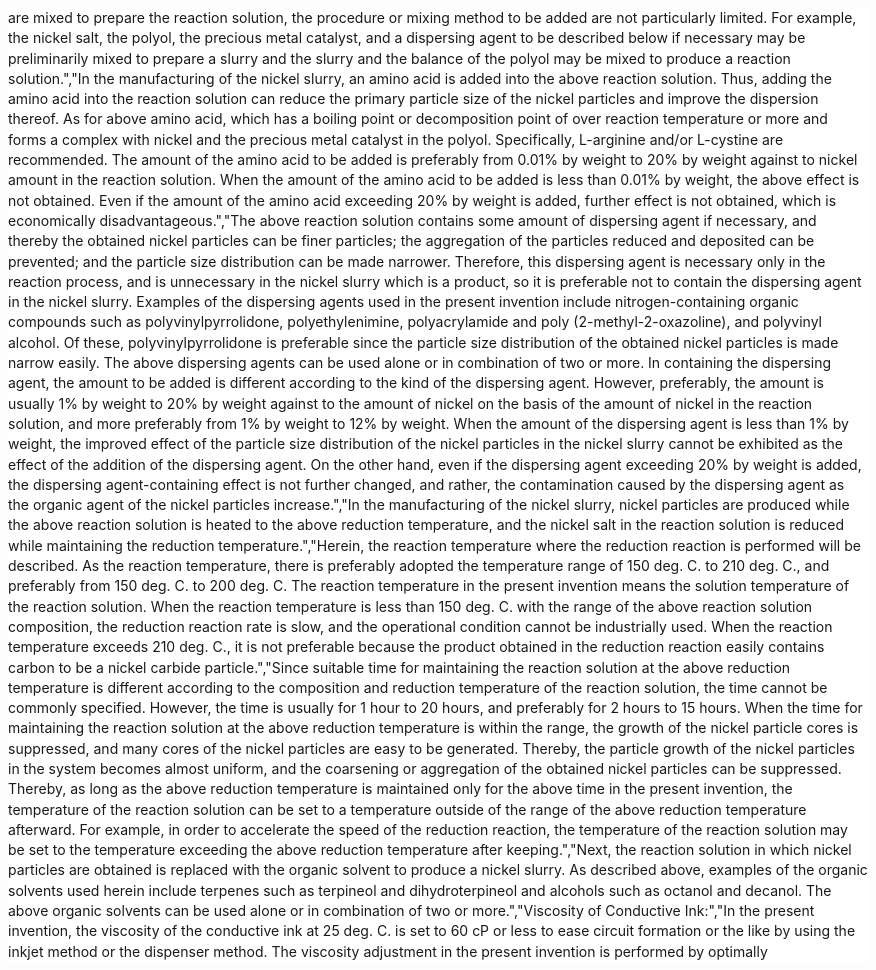 are mixed to prepare the reaction solution, the procedure or mixing method to be added are not particularly limited. For example, the nickel salt, the polyol, the precious metal catalyst, and a dispersing agent to be described below if necessary may be preliminarily mixed to prepare a slurry and the slurry and the balance of the polyol may be mixed to produce a reaction solution.","In the manufacturing of the nickel slurry, an amino acid is added into the above reaction solution. Thus, adding the amino acid into the reaction solution can reduce the primary particle size of the nickel particles and improve the dispersion thereof. As for above amino acid, which has a boiling point or decomposition point of over reaction temperature or more and forms a complex with nickel and the precious metal catalyst in the polyol. Specifically, L-arginine and\/or L-cystine are recommended. The amount of the amino acid to be added is preferably from 0.01% by weight to 20% by weight against to nickel amount in the reaction solution. When the amount of the amino acid to be added is less than 0.01% by weight, the above effect is not obtained. Even if the amount of the amino acid exceeding 20% by weight is added, further effect is not obtained, which is economically disadvantageous.","The above reaction solution contains some amount of dispersing agent if necessary, and thereby the obtained nickel particles can be finer particles; the aggregation of the particles reduced and deposited can be prevented; and the particle size distribution can be made narrower. Therefore, this dispersing agent is necessary only in the reaction process, and is unnecessary in the nickel slurry which is a product, so it is preferable not to contain the dispersing agent in the nickel slurry. Examples of the dispersing agents used in the present invention include nitrogen-containing organic compounds such as polyvinylpyrrolidone, polyethylenimine, polyacrylamide and poly (2-methyl-2-oxazoline), and polyvinyl alcohol. Of these, polyvinylpyrrolidone is preferable since the particle size distribution of the obtained nickel particles is made narrow easily. The above dispersing agents can be used alone or in combination of two or more. In containing the dispersing agent, the amount to be added is different according to the kind of the dispersing agent. However, preferably, the amount is usually 1% by weight to 20% by weight against to the amount of nickel on the basis of the amount of nickel in the reaction solution, and more preferably from 1% by weight to 12% by weight. When the amount of the dispersing agent is less than 1% by weight, the improved effect of the particle size distribution of the nickel particles in the nickel slurry cannot be exhibited as the effect of the addition of the dispersing agent. On the other hand, even if the dispersing agent exceeding 20% by weight is added, the dispersing agent-containing effect is not further changed, and rather, the contamination caused by the dispersing agent as the organic agent of the nickel particles increase.","In the manufacturing of the nickel slurry, nickel particles are produced while the above reaction solution is heated to the above reduction temperature, and the nickel salt in the reaction solution is reduced while maintaining the reduction temperature.","Herein, the reaction temperature where the reduction reaction is performed will be described. As the reaction temperature, there is preferably adopted the temperature range of 150 deg. C. to 210 deg. C., and preferably from 150 deg. C. to 200 deg. C. The reaction temperature in the present invention means the solution temperature of the reaction solution. When the reaction temperature is less than 150 deg. C. with the range of the above reaction solution composition, the reduction reaction rate is slow, and the operational condition cannot be industrially used. When the reaction temperature exceeds 210 deg. C., it is not preferable because the product obtained in the reduction reaction easily contains carbon to be a nickel carbide particle.","Since suitable time for maintaining the reaction solution at the above reduction temperature is different according to the composition and reduction temperature of the reaction solution, the time cannot be commonly specified. However, the time is usually for 1 hour to 20 hours, and preferably for 2 hours to 15 hours. When the time for maintaining the reaction solution at the above reduction temperature is within the range, the growth of the nickel particle cores is suppressed, and many cores of the nickel particles are easy to be generated. Thereby, the particle growth of the nickel particles in the system becomes almost uniform, and the coarsening or aggregation of the obtained nickel particles can be suppressed. Thereby, as long as the above reduction temperature is maintained only for the above time in the present invention, the temperature of the reaction solution can be set to a temperature outside of the range of the above reduction temperature afterward. For example, in order to accelerate the speed of the reduction reaction, the temperature of the reaction solution may be set to the temperature exceeding the above reduction temperature after keeping.","Next, the reaction solution in which nickel particles are obtained is replaced with the organic solvent to produce a nickel slurry. As described above, examples of the organic solvents used herein include terpenes such as terpineol and dihydroterpineol and alcohols such as octanol and decanol. The above organic solvents can be used alone or in combination of two or more.","Viscosity of Conductive Ink:","In the present invention, the viscosity of the conductive ink at 25 deg. C. is set to 60 cP or less to ease circuit formation or the like by using the inkjet method or the dispenser method. The viscosity adjustment in the present invention is performed by optimally